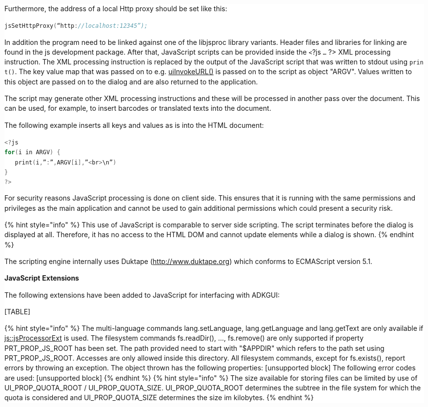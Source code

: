 Furthermore, the address of a local Http proxy should be set like this:

``` cpp
jsSetHttpProxy(“http://localhost:12345”);
```

In addition the program need to be linked against one of the libjsproc library variants. Header files and libraries for linking are found in the js development package. After that, JavaScript scripts can be provided inside the `<`?js `…` ?\> XML processing instruction. The XML processing instruction is replaced by the output of the JavaScript script that was written to stdout using `print()`. The key value map that was passed on to e.g. <a href="namespacevfigui.md#af5812cac4b8cd48873fcac4608f3082d">uiInvokeURL()</a> is passed on to the script as object "ARGV". Values written to this object are passed on to the dialog and are also returned to the application.

The script may generate other XML processing instructions and these will be processed in another pass over the document. This can be used, for example, to insert barcodes or translated texts into the document.

The following example inserts all keys and values as is into the HTML document:

``` cpp
<?js
for(i in ARGV) {
   print(i,”:”,ARGV[i],”<br>\n”)
}
?>
```

For security reasons JavaScript processing is done on client side. This ensures that it is running with the same permissions and privileges as the main application and cannot be used to gain additional permissions which could present a security risk.

{% hint style="info" %}
This use of JavaScript is comparable to server side scripting. The script terminates before the dialog is displayed at all. Therefore, it has no access to the HTML DOM and cannot update elements while a dialog is shown.
{% endhint %}

The scripting engine internally uses Duktape (<a href="http://www.duktape.org">http://www.duktape.org</a>) which conforms to ECMAScript version 5.1.

**JavaScript** **Extensions**

The following extensions have been added to JavaScript for interfacing with ADKGUI:

[TABLE]

{% hint style="info" %}
The multi-language commands lang.setLanguage, lang.getLanguage and lang.getText are only available if <a href="namespacejs.md#a079799b1c828f53a96eec5af0c7e591e">js::jsProcessorExt</a> is used.
The filesystem commands fs.readDir(), \..., fs.remove() are only supported if property PRT_PROP_JS_ROOT has been set. The path provided need to start with \"\$APPDIR\" which refers to the path set using PRT_PROP_JS_ROOT. Accesses are only allowed inside this directory.
All filesystem commands, except for fs.exists(), report errors by throwing an exception. The object thrown has the following properties: \[unsupported block\]
The following error codes are used: \[unsupported block\]
{% endhint %}
{% hint style="info" %}
The size available for storing files can be limited by use of UI_PROP_QUOTA_ROOT / UI_PROP_QUOTA_SIZE. UI_PROP_QUOTA_ROOT determines the subtree in the file system for which the quota is considered and UI_PROP_QUOTA_SIZE determines the size im kilobytes.
{% endhint %}
